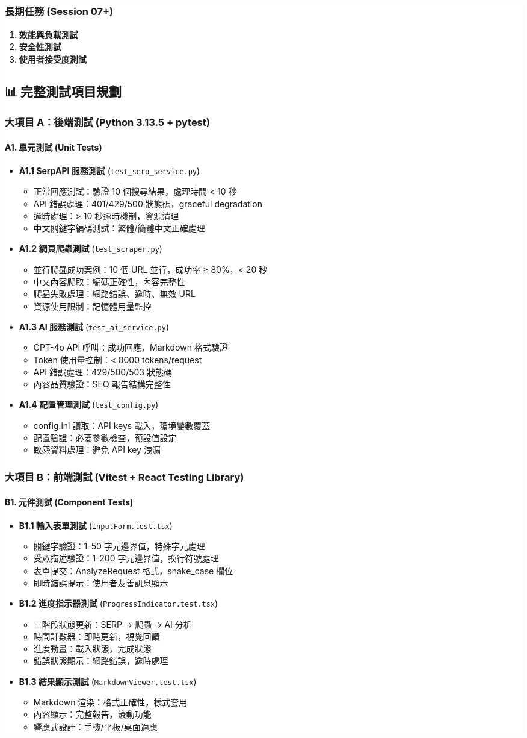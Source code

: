### 長期任務 (Session 07+)
1. **效能與負載測試**
2. **安全性測試**
3. **使用者接受度測試**

## 📊 完整測試項目規劃

### **大項目 A：後端測試 (Python 3.13.5 + pytest)**

#### A1. 單元測試 (Unit Tests)
- **A1.1 SerpAPI 服務測試** (`test_serp_service.py`)
  - 正常回應測試：驗證 10 個搜尋結果，處理時間 < 10 秒
  - API 錯誤處理：401/429/500 狀態碼，graceful degradation
  - 逾時處理：> 10 秒逾時機制，資源清理
  - 中文關鍵字編碼測試：繁體/簡體中文正確處理

- **A1.2 網頁爬蟲測試** (`test_scraper.py`)
  - 並行爬蟲成功案例：10 個 URL 並行，成功率 ≥ 80%，< 20 秒
  - 中文內容爬取：編碼正確性，內容完整性
  - 爬蟲失敗處理：網路錯誤、逾時、無效 URL
  - 資源使用限制：記憶體用量監控

- **A1.3 AI 服務測試** (`test_ai_service.py`)
  - GPT-4o API 呼叫：成功回應，Markdown 格式驗證
  - Token 使用量控制：< 8000 tokens/request
  - API 錯誤處理：429/500/503 狀態碼
  - 內容品質驗證：SEO 報告結構完整性

- **A1.4 配置管理測試** (`test_config.py`)
  - config.ini 讀取：API keys 載入，環境變數覆蓋
  - 配置驗證：必要參數檢查，預設值設定
  - 敏感資料處理：避免 API key 洩漏

### **大項目 B：前端測試 (Vitest + React Testing Library)**

#### B1. 元件測試 (Component Tests)
- **B1.1 輸入表單測試** (`InputForm.test.tsx`)
  - 關鍵字驗證：1-50 字元邊界值，特殊字元處理
  - 受眾描述驗證：1-200 字元邊界值，換行符號處理
  - 表單提交：AnalyzeRequest 格式，snake_case 欄位
  - 即時錯誤提示：使用者友善訊息顯示

- **B1.2 進度指示器測試** (`ProgressIndicator.test.tsx`)
  - 三階段狀態更新：SERP → 爬蟲 → AI 分析
  - 時間計數器：即時更新，視覺回饋
  - 進度動畫：載入狀態，完成狀態
  - 錯誤狀態顯示：網路錯誤，逾時處理

- **B1.3 結果顯示測試** (`MarkdownViewer.test.tsx`)
  - Markdown 渲染：格式正確性，樣式套用
  - 內容顯示：完整報告，滾動功能
  - 響應式設計：手機/平板/桌面適應
